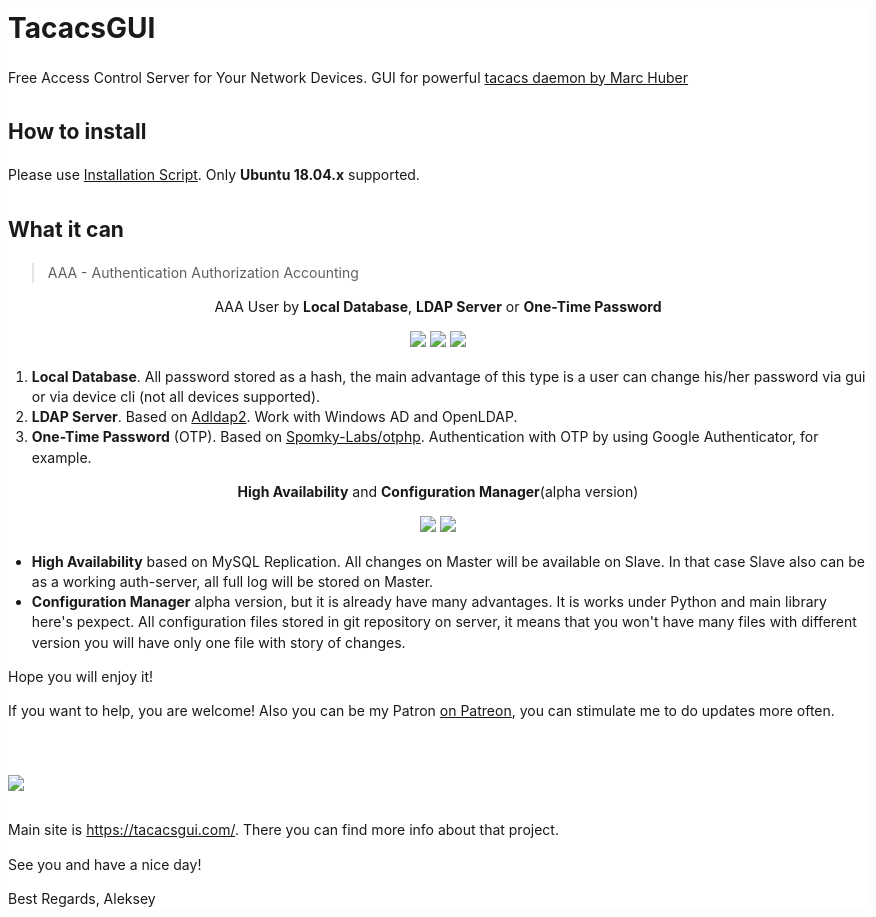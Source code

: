 # TacacsGUI
Free Access Control Server for Your Network Devices.
GUI for powerful [tacacs daemon by Marc Huber](http://www.pro-bono-publico.de/projects/)

## How to install
Please use [Installation Script](https://github.com/tacacsgui/tgui_install). Only **Ubuntu 18.04.x** supported.

## What it can
> AAA - Authentication Authorization Accounting
<p align="center">AAA User by <b>Local Database</b>, <b>LDAP Server</b> or <b>One-Time Password</b><p>
<p align="center">
  <img src="https://tacacsgui.com/wp-content/uploads/2018/12/main_pattern.gif" width="30%">
  <img src="https://tacacsgui.com/wp-content/uploads/2018/12/main_pattern_ldap.gif" width="30%">
  <img src="https://tacacsgui.com/wp-content/uploads/2018/12/main_pattern-1.gif" width="30%">
</p>

1. **Local Database**. All password stored as a hash, the main advantage of this type is a user can change his/her password via gui or via device cli (not all devices supported).
2. **LDAP Server**. Based on [Adldap2](https://github.com/Adldap2/Adldap2). Work with Windows AD and OpenLDAP.
3. **One-Time Password** (OTP). Based on [Spomky-Labs/otphp](https://github.com/Spomky-Labs/otphp). Authentication with OTP by using Google Authenticator, for example.

<p align="center"><b>High Availability</b> and <b>Configuration Manager</b>(alpha version)<p>
<p align="center">
  <img src="https://tacacsgui.com/wp-content/uploads/2018/12/main_pattern_ha.gif" width="35%">
  <img src="https://tacacsgui.com/wp-content/uploads/2019/03/diff_2.png" width="35%">
</p>

- **High Availability** based on MySQL Replication. All changes on Master will be available on Slave. In that case Slave also can be as a working auth-server, all full log will be stored on Master.
- **Configuration Manager** alpha version, but it is already have many advantages. It is works under Python and main library here's pexpect. All configuration files stored in git repository on server, it means that you won't have many files with different version you will have only one file with story of changes.

Hope you will enjoy it!

If you want to help, you are welcome! Also you can be my Patron [on Patreon](https://www.patreon.com/tacacsgui), you can stimulate me to do updates more often.
# [<img src="https://tacacsgui.com/wp-content/uploads/2018/11/1000px-Patreon_logo_with_wordmark.png" width="40%">](https://www.patreon.com/tacacsgui)

Main site is https://tacacsgui.com/. There you can find more info about that project.

See you and have a nice day!

Best Regards, Aleksey
